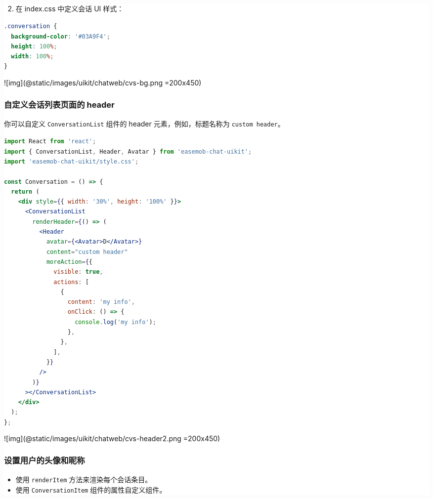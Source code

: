 2. 在 index.css 中定义会话 UI 样式：

```css
.conversation {
  background-color: '#03A9F4';
  height: 100%;
  width: 100%;
}
```

![img](@static/images/uikit/chatweb/cvs-bg.png =200x450)

### 自定义会话列表页面的 header

你可以自定义 `ConversationList` 组件的 header 元素，例如，标题名称为 `custom header`。

```jsx
import React from 'react';
import { ConversationList, Header, Avatar } from 'easemob-chat-uikit';
import 'easemob-chat-uikit/style.css';

const Conversation = () => {
  return (
    <div style={{ width: '30%', height: '100%' }}>
      <ConversationList
        renderHeader={() => (
          <Header
            avatar={<Avatar>D</Avatar>}
            content="custom header"
            moreAction={{  
              visible: true,
              actions: [
                {
                  content: 'my info',
                  onClick: () => {
                    console.log('my info');
                  },
                },
              ],
            }}
          />
        )}
      ></ConversationList>
    </div>
  );
};
```

![img](@static/images/uikit/chatweb/cvs-header2.png =200x450)

### 设置用户的头像和昵称

- 使用 `renderItem` 方法来渲染每个会话条目。
- 使用 `ConversationItem` 组件的属性自定义组件。
